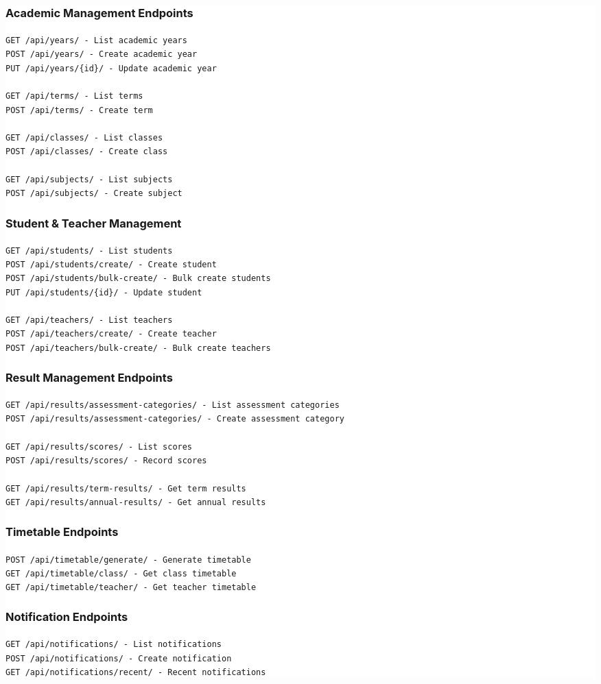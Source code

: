 ### Academic Management Endpoints
```
GET /api/years/ - List academic years
POST /api/years/ - Create academic year
PUT /api/years/{id}/ - Update academic year

GET /api/terms/ - List terms
POST /api/terms/ - Create term

GET /api/classes/ - List classes
POST /api/classes/ - Create class

GET /api/subjects/ - List subjects
POST /api/subjects/ - Create subject
```

### Student & Teacher Management
```
GET /api/students/ - List students
POST /api/students/create/ - Create student
POST /api/students/bulk-create/ - Bulk create students
PUT /api/students/{id}/ - Update student

GET /api/teachers/ - List teachers
POST /api/teachers/create/ - Create teacher
POST /api/teachers/bulk-create/ - Bulk create teachers
```

### Result Management Endpoints
```
GET /api/results/assessment-categories/ - List assessment categories
POST /api/results/assessment-categories/ - Create assessment category

GET /api/results/scores/ - List scores
POST /api/results/scores/ - Record scores

GET /api/results/term-results/ - Get term results
GET /api/results/annual-results/ - Get annual results
```

### Timetable Endpoints
```
POST /api/timetable/generate/ - Generate timetable
GET /api/timetable/class/ - Get class timetable
GET /api/timetable/teacher/ - Get teacher timetable
```

### Notification Endpoints
```
GET /api/notifications/ - List notifications
POST /api/notifications/ - Create notification
GET /api/notifications/recent/ - Recent notifications
```
